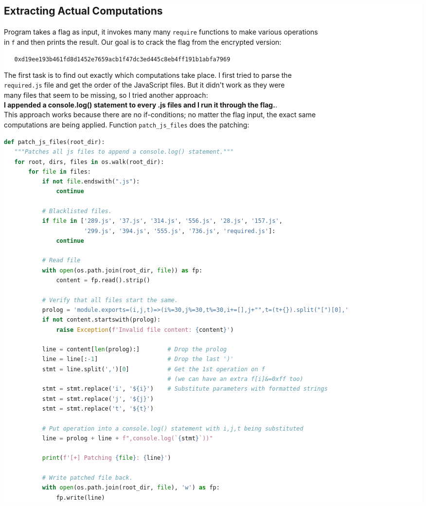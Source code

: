 ## Extracting Actual Computations

Program takes a flag as input, it invokes many many `require` functions to
make various operations  
in `f` and then prints the result. Our goal is to crack the flag from the
encrypted version:  
```  
   0xd19ee193b461fd8d1452e7659acb1f47dc3ed445c8eb4ff191b1abfa7969  
```

The first task is to find out exactly which computations take place. I first
tried to parse the  
`required.js` file and get the order of the JavaScript files. But it didn't
work as they were  
many files that seem to be missing, so I tried another approach:  
**I appended a console.log() statement to every .js files and I run it through
the flag.**.  
This approach works because there are no if-conditions; no matter the flag
input, the exact same  
computations are being applied. Function `patch_js_files` does the patching:  
```python  
def patch_js_files(root_dir):  
   """Patches all js files to append a console.log() statement."""  
   for root, dirs, files in os.walk(root_dir):  
       for file in files:  
           if not file.endswith(".js"):  
               continue

           # Blacklisted files.  
           if file in ['289.js', '37.js', '314.js', '556.js', '28.js', '157.js',  
                       '299.js', '394.js', '555.js', '736.js', 'required.js']:  
               continue

           # Read file  
           with open(os.path.join(root_dir, file)) as fp:  
               content = fp.read().strip()

           # Verify that all files start the same.          
           prolog = 'module.exports=(i,j,t)=>(i%=30,j%=30,t%=30,i+=[],j+"",t=(t+{}).split("[")[0],'  
           if not content.startswith(prolog):  
               raise Exception(f'Invalid file content: {content}')

           line = content[len(prolog):]        # Drop the prolog              
           line = line[:-1]                    # Drop the last ')'  
           stmt = line.split(',')[0]           # Get the 1st operation on f  
                                               # (we can have an extra f[i]&=0xff too)  
           stmt = stmt.replace('i', '${i}')    # Substitute parameters with formatted strings  
           stmt = stmt.replace('j', '${j}')  
           stmt = stmt.replace('t', '${t}')

           # Put operation into a console.log() statement with i,j,t being substituted  
           line = prolog + line + f",console.log(`{stmt}`))"  
  
           print(f'[+] Patching {file}: {line}')

           # Write patched file back.  
           with open(os.path.join(root_dir, file), 'w') as fp:  
               fp.write(line)  
```

